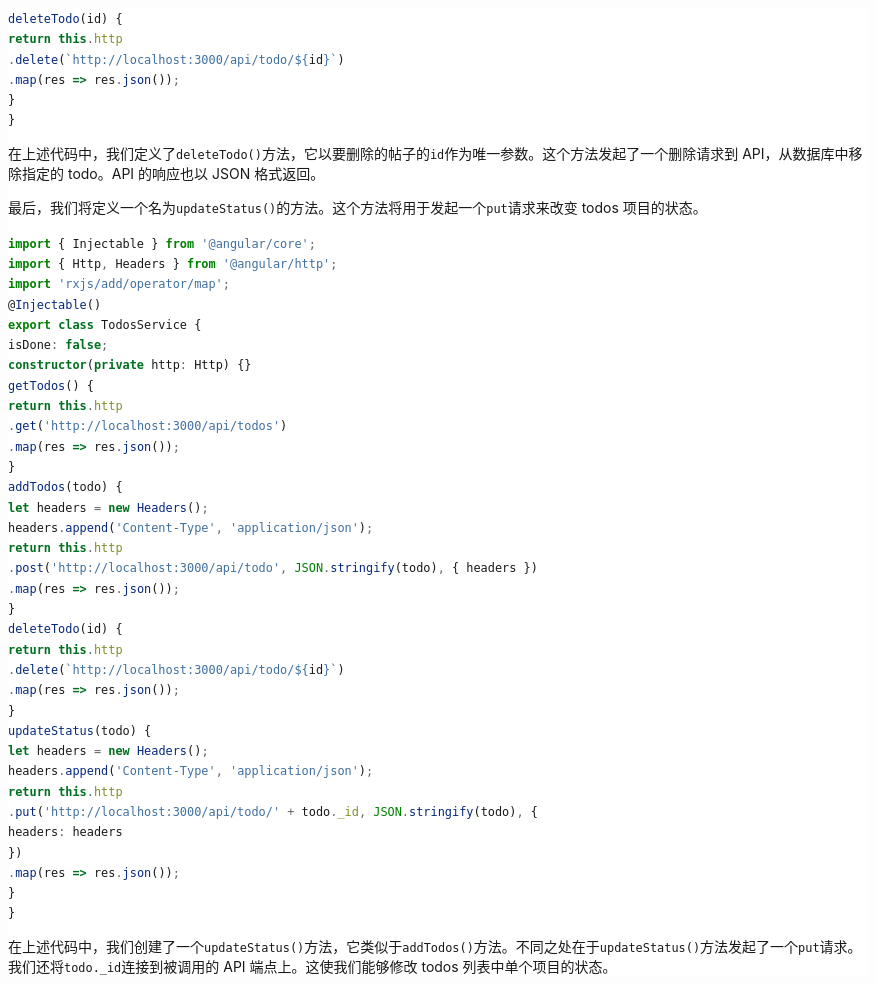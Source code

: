 ```ts
deleteTodo(id) {
return this.http
.delete(`http://localhost:3000/api/todo/${id}`)
.map(res => res.json());
}
}
```

在上述代码中，我们定义了`deleteTodo()`方法，它以要删除的帖子的`id`作为唯一参数。这个方法发起了一个删除请求到 API，从数据库中移除指定的 todo。API 的响应也以 JSON 格式返回。

最后，我们将定义一个名为`updateStatus()`的方法。这个方法将用于发起一个`put`请求来改变 todos 项目的状态。

```ts
import { Injectable } from '@angular/core';
import { Http, Headers } from '@angular/http';
import 'rxjs/add/operator/map';
@Injectable()
export class TodosService {
isDone: false;
constructor(private http: Http) {}
getTodos() {
return this.http
.get('http://localhost:3000/api/todos')
.map(res => res.json());
}
addTodos(todo) {
let headers = new Headers();
headers.append('Content-Type', 'application/json');
return this.http
.post('http://localhost:3000/api/todo', JSON.stringify(todo), { headers })
.map(res => res.json());
}
deleteTodo(id) {
return this.http
.delete(`http://localhost:3000/api/todo/${id}`)
.map(res => res.json());
}
updateStatus(todo) {
let headers = new Headers();
headers.append('Content-Type', 'application/json');
return this.http
.put('http://localhost:3000/api/todo/' + todo._id, JSON.stringify(todo), {
headers: headers
})
.map(res => res.json());
}
}
```

在上述代码中，我们创建了一个`updateStatus()`方法，它类似于`addTodos()`方法。不同之处在于`updateStatus()`方法发起了一个`put`请求。我们还将`todo._id`连接到被调用的 API 端点上。这使我们能够修改 todos 列表中单个项目的状态。
